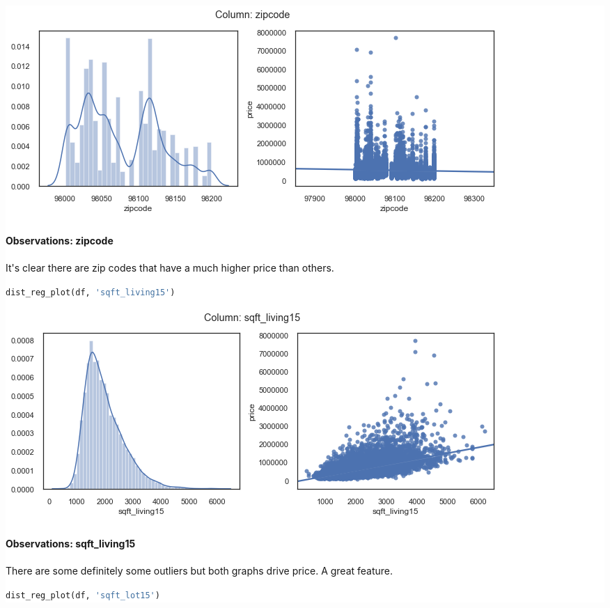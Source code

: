 
![png](output_71_0.png)


#### Observations:  zipcode
It's clear there are zip codes that have a much higher price than others.


```python
dist_reg_plot(df, 'sqft_living15')
```


![png](output_73_0.png)


#### Observations:  sqft_living15
There are some definitely some outliers but both graphs drive price.  A great feature. 


```python
dist_reg_plot(df, 'sqft_lot15')
```

